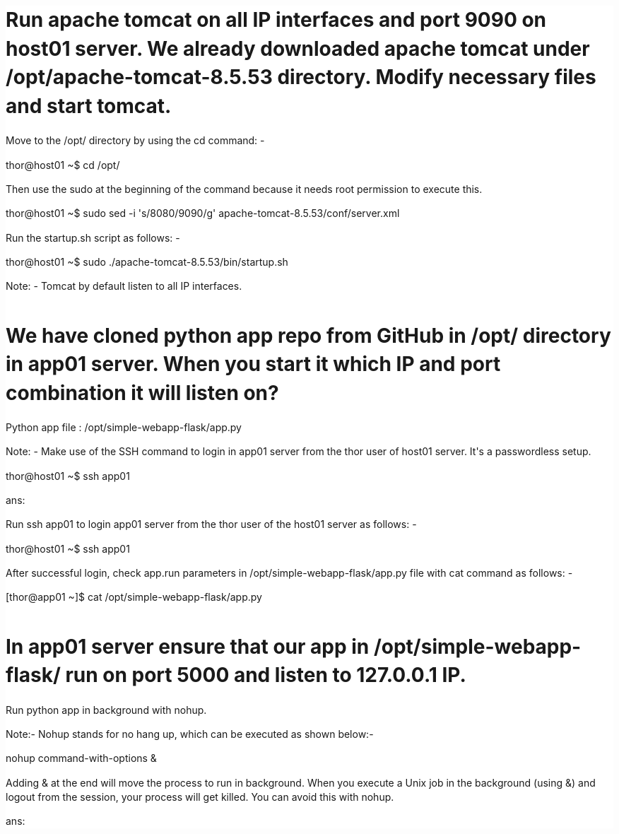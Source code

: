 # Run apache tomcat on all IP interfaces and port 9090 on host01 server. We already downloaded apache tomcat under /opt/apache-tomcat-8.5.53 directory. Modify necessary files and start tomcat.

Move to the /opt/ directory by using the cd command: -

thor@host01 ~$ cd /opt/

Then use the sudo at the beginning of the command because it needs root permission to execute this.

thor@host01 ~$ sudo sed -i 's/8080/9090/g' apache-tomcat-8.5.53/conf/server.xml 

Run the startup.sh script as follows: -

thor@host01 ~$ sudo ./apache-tomcat-8.5.53/bin/startup.sh 

Note: - Tomcat by default listen to all IP interfaces.

# We have cloned python app repo from GitHub in /opt/ directory in app01 server. When you start it which IP and port combination it will listen on?

Python app file : /opt/simple-webapp-flask/app.py

Note: - Make use of the SSH command to login in app01 server from the thor user of host01 server. It's a passwordless setup.

thor@host01 ~$ ssh app01

ans:

Run ssh app01 to login app01 server from the thor user of the host01 server as follows: -

thor@host01 ~$ ssh app01


After successful login, check app.run parameters in /opt/simple-webapp-flask/app.py file with cat command as follows: -

[thor@app01 ~]$ cat /opt/simple-webapp-flask/app.py 

# In app01 server ensure that our app in /opt/simple-webapp-flask/ run on port 5000 and listen to 127.0.0.1 IP.

Run python app in background with nohup.

Note:- Nohup stands for no hang up, which can be executed as shown below:-

nohup command-with-options &

Adding & at the end will move the process to run in background. When you execute a Unix job in the background (using &) and logout from the session, your process will get killed. You can avoid this with nohup.

ans:  
